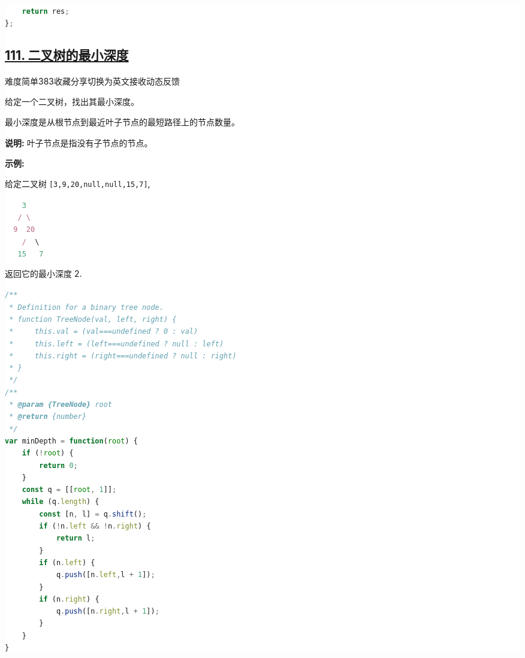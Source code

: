 ```js
    return res;
};
```



## [111. 二叉树的最小深度](https://leetcode-cn.com/problems/minimum-depth-of-binary-tree/)

难度简单383收藏分享切换为英文接收动态反馈

给定一个二叉树，找出其最小深度。

最小深度是从根节点到最近叶子节点的最短路径上的节点数量。

**说明:** 叶子节点是指没有子节点的节点。

**示例:**

给定二叉树 `[3,9,20,null,null,15,7]`,

```js
    3
   / \
  9  20
    /  \
   15   7
```

返回它的最小深度  2.

```js
/**
 * Definition for a binary tree node.
 * function TreeNode(val, left, right) {
 *     this.val = (val===undefined ? 0 : val)
 *     this.left = (left===undefined ? null : left)
 *     this.right = (right===undefined ? null : right)
 * }
 */
/**
 * @param {TreeNode} root
 * @return {number}
 */
var minDepth = function(root) {
    if (!root) {
        return 0;
    }
    const q = [[root, 1]];
    while (q.length) {
        const [n, l] = q.shift();
        if (!n.left && !n.right) {
            return l;
        }
        if (n.left) {
            q.push([n.left,l + 1]);
        }
        if (n.right) {
            q.push([n.right,l + 1]);
        }
    }
}
```
